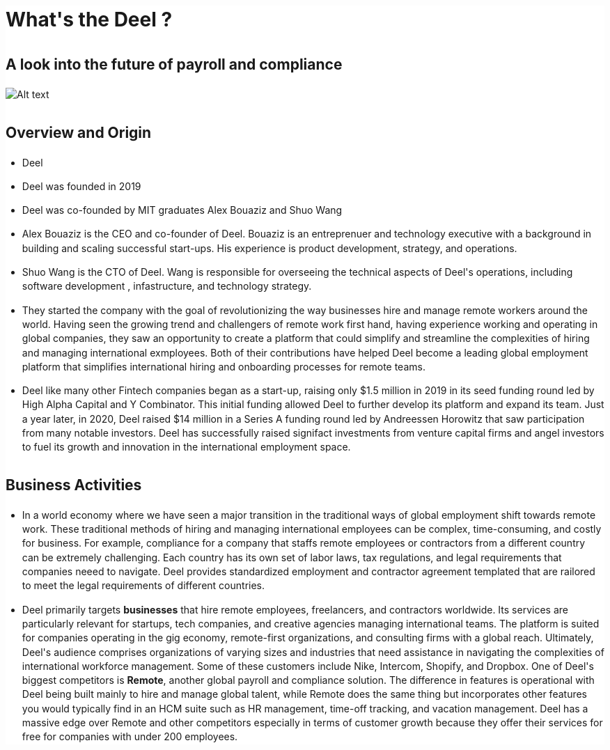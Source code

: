 # What's the Deel ?

## A look into the future of payroll and compliance
![Alt text](th.jpg)

## Overview and Origin

* Deel

* Deel was founded in 2019

* Deel was co-founded by MIT graduates Alex Bouaziz and Shuo Wang

* Alex Bouaziz is the CEO and co-founder of Deel. Bouaziz is an entreprenuer and technology executive with a background in building and scaling successful start-ups. His experience is product development, strategy, and operations.

* Shuo Wang is the CTO of Deel. Wang is responsible for overseeing the technical aspects of Deel's operations, including software development , infastructure, and technology strategy. 

* They started the company with the goal of revolutionizing the way businesses hire and manage remote workers around the world. Having seen the growing trend and challengers of remote work first hand, having experience working and operating in global companies, they saw an opportunity to create a platform that could simplify and streamline the complexities of hiring and managing international exmployees. Both of their  contributions have helped Deel become a leading global employment platform that simplifies international hiring and onboarding processes for remote teams. 

* Deel like many other Fintech companies began as a start-up, raising only $1.5 million in 2019 in its seed funding round led by High Alpha Capital and Y Combinator. This initial funding allowed Deel to further develop its platform and expand its team. Just a year later, in 2020, Deel raised $14 million in a Series A funding round led by Andreessen Horowitz that saw participation from many notable investors. Deel has successfully raised signifact investments from venture capital firms and angel investors to fuel its growth and innovation in the international employment space.

## Business Activities 

* In a world economy where we have seen a major transition in the traditional ways of global employment shift towards remote work. These traditional methods of hiring and managing international employees can be complex, time-consuming, and costly for business. For example, compliance for a company that staffs remote employees or contractors from a different country can be extremely challenging. Each country has its own set of labor laws, tax regulations, and legal requirements that companies neeed to navigate. Deel provides standardized employment and contractor agreement templated that are railored to meet the legal requirements of different countries.

* Deel primarily targets **businesses** that hire remote employees, freelancers, and contractors worldwide. Its services are particularly relevant for startups, tech companies, and creative agencies managing international teams. The platform is suited for companies operating in the gig economy, remote-first organizations, and consulting firms with a global reach. Ultimately, Deel's audience comprises organizations of varying sizes and industries that need assistance in navigating the complexities of international workforce management. Some of these customers include Nike, Intercom, Shopify, and Dropbox. One of Deel's biggest competitors is **Remote**, another global payroll and compliance solution. The difference in features is operational with Deel being built mainly to hire and manage global talent, while Remote does the same thing but incorporates other features you would typically find in an HCM suite such as HR management, time-off tracking, and vacation management. Deel has a massive edge over Remote and other competitors especially in terms of customer growth because they offer their services for free for companies with under 200 employees.
